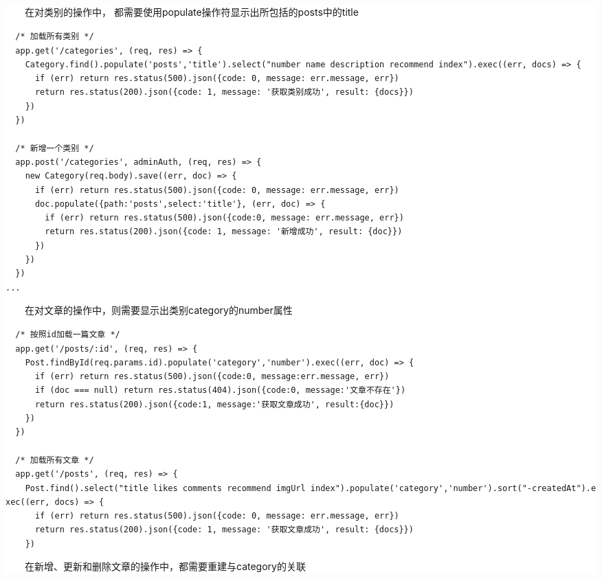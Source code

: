 

　　在对类别的操作中， 都需要使用populate操作符显示出所包括的posts中的title



```
  /* 加载所有类别 */
  app.get('/categories', (req, res) => {
    Category.find().populate('posts','title').select("number name description recommend index").exec((err, docs) => {
      if (err) return res.status(500).json({code: 0, message: err.message, err})
      return res.status(200).json({code: 1, message: '获取类别成功', result: {docs}})
    })
  })

  /* 新增一个类别 */
  app.post('/categories', adminAuth, (req, res) => {
    new Category(req.body).save((err, doc) => {
      if (err) return res.status(500).json({code: 0, message: err.message, err})
      doc.populate({path:'posts',select:'title'}, (err, doc) => {
        if (err) return res.status(500).json({code:0, message: err.message, err})
        return res.status(200).json({code: 1, message: '新增成功', result: {doc}})
      })      
    })
  })
...
```



　　在对文章的操作中，则需要显示出类别category的number属性



```
  /* 按照id加载一篇文章 */
  app.get('/posts/:id', (req, res) => {
    Post.findById(req.params.id).populate('category','number').exec((err, doc) => {
      if (err) return res.status(500).json({code:0, message:err.message, err})
      if (doc === null) return res.status(404).json({code:0, message:'文章不存在'})
      return res.status(200).json({code:1, message:'获取文章成功', result:{doc}})
    })
  })

  /* 加载所有文章 */
  app.get('/posts', (req, res) => {
    Post.find().select("title likes comments recommend imgUrl index").populate('category','number').sort("-createdAt").exec((err, docs) => {
      if (err) return res.status(500).json({code: 0, message: err.message, err})
      return res.status(200).json({code: 1, message: '获取文章成功', result: {docs}})
    })
```



　　在新增、更新和删除文章的操作中，都需要重建与category的关联

